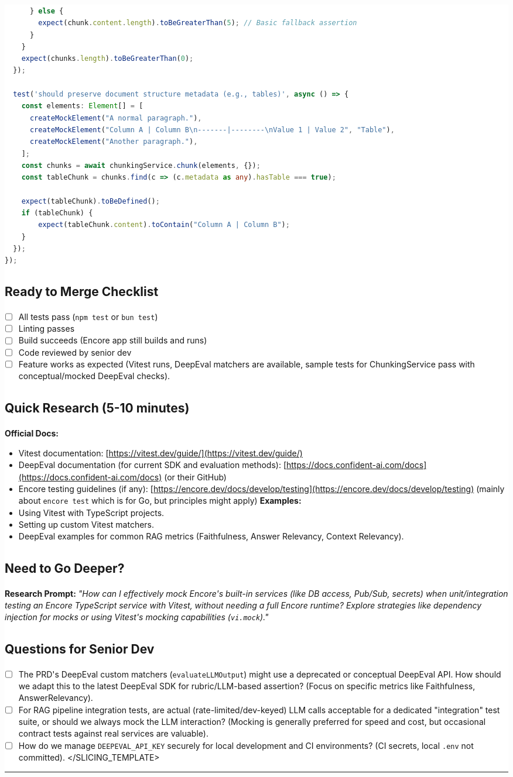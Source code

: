 ```typescript
      } else {
        expect(chunk.content.length).toBeGreaterThan(5); // Basic fallback assertion
      }
    }
    expect(chunks.length).toBeGreaterThan(0);
  });

  test('should preserve document structure metadata (e.g., tables)', async () => {
    const elements: Element[] = [
      createMockElement("A normal paragraph."),
      createMockElement("Column A | Column B\n-------|--------\nValue 1 | Value 2", "Table"),
      createMockElement("Another paragraph."),
    ];
    const chunks = await chunkingService.chunk(elements, {});
    const tableChunk = chunks.find(c => (c.metadata as any).hasTable === true);

    expect(tableChunk).toBeDefined();
    if (tableChunk) {
        expect(tableChunk.content).toContain("Column A | Column B");
    }
  });
});
```
## Ready to Merge Checklist
- [ ] All tests pass (`npm test` or `bun test`)
- [ ] Linting passes
- [ ] Build succeeds (Encore app still builds and runs)
- [ ] Code reviewed by senior dev
- [ ] Feature works as expected (Vitest runs, DeepEval matchers are available, sample tests for ChunkingService pass with conceptual/mocked DeepEval checks).
## Quick Research (5-10 minutes)
**Official Docs:**
- Vitest documentation: [https://vitest.dev/guide/](https://vitest.dev/guide/)
- DeepEval documentation (for current SDK and evaluation methods): [https://docs.confident-ai.com/docs](https://docs.confident-ai.com/docs) (or their GitHub)
- Encore testing guidelines (if any): [https://encore.dev/docs/develop/testing](https://encore.dev/docs/develop/testing) (mainly about `encore test` which is for Go, but principles might apply)
**Examples:**
- Using Vitest with TypeScript projects.
- Setting up custom Vitest matchers.
- DeepEval examples for common RAG metrics (Faithfulness, Answer Relevancy, Context Relevancy).
## Need to Go Deeper?
**Research Prompt:** *"How can I effectively mock Encore's built-in services (like DB access, Pub/Sub, secrets) when unit/integration testing an Encore TypeScript service with Vitest, without needing a full Encore runtime? Explore strategies like dependency injection for mocks or using Vitest's mocking capabilities (`vi.mock`)."*
## Questions for Senior Dev
- [ ] The PRD's DeepEval custom matchers (`evaluateLLMOutput`) might use a deprecated or conceptual DeepEval API. How should we adapt this to the latest DeepEval SDK for rubric/LLM-based assertion? (Focus on specific metrics like Faithfulness, AnswerRelevancy).
- [ ] For RAG pipeline integration tests, are actual (rate-limited/dev-keyed) LLM calls acceptable for a dedicated "integration" test suite, or should we always mock the LLM interaction? (Mocking is generally preferred for speed and cost, but occasional contract tests against real services are valuable).
- [ ] How do we manage `DEEPEVAL_API_KEY` securely for local development and CI environments? (CI secrets, local `.env` not committed).
</SLICING_TEMPLATE>
---